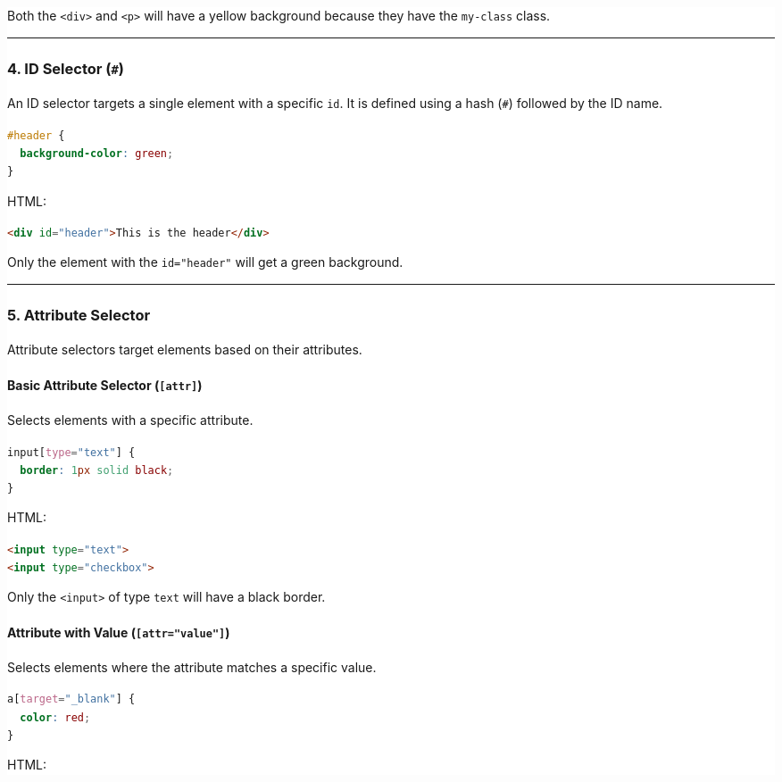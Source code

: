 Both the `<div>` and `<p>` will have a yellow background because they have the `my-class` class.

---

### 4. **ID Selector (`#`)**

An ID selector targets a single element with a specific `id`. It is defined using a hash (`#`) followed by the ID name.

```css
#header {
  background-color: green;
}
```

HTML:

```html
<div id="header">This is the header</div>
```

Only the element with the `id="header"` will get a green background.

---

### 5. **Attribute Selector**

Attribute selectors target elements based on their attributes.

#### **Basic Attribute Selector (`[attr]`)**

Selects elements with a specific attribute.

```css
input[type="text"] {
  border: 1px solid black;
}
```

HTML:

```html
<input type="text">
<input type="checkbox">
```

Only the `<input>` of type `text` will have a black border.

#### **Attribute with Value (`[attr="value"]`)**

Selects elements where the attribute matches a specific value.

```css
a[target="_blank"] {
  color: red;
}
```

HTML:
